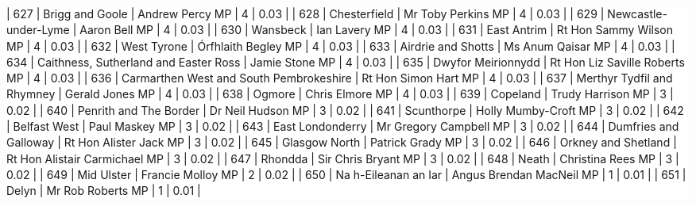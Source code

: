| 627 | Brigg and Goole | Andrew Percy MP | 4 | 0.03 |
| 628 | Chesterfield | Mr Toby Perkins MP | 4 | 0.03 |
| 629 | Newcastle-under-Lyme | Aaron Bell MP | 4 | 0.03 |
| 630 | Wansbeck | Ian Lavery MP | 4 | 0.03 |
| 631 | East Antrim | Rt Hon Sammy Wilson MP | 4 | 0.03 |
| 632 | West Tyrone | Órfhlaith Begley MP | 4 | 0.03 |
| 633 | Airdrie and Shotts | Ms Anum Qaisar MP | 4 | 0.03 |
| 634 | Caithness, Sutherland and Easter Ross | Jamie Stone MP | 4 | 0.03 |
| 635 | Dwyfor Meirionnydd | Rt Hon Liz Saville Roberts MP | 4 | 0.03 |
| 636 | Carmarthen West and South Pembrokeshire | Rt Hon Simon Hart MP | 4 | 0.03 |
| 637 | Merthyr Tydfil and Rhymney | Gerald Jones MP | 4 | 0.03 |
| 638 | Ogmore | Chris Elmore MP | 4 | 0.03 |
| 639 | Copeland | Trudy Harrison MP | 3 | 0.02 |
| 640 | Penrith and The Border | Dr Neil Hudson MP | 3 | 0.02 |
| 641 | Scunthorpe | Holly Mumby-Croft MP | 3 | 0.02 |
| 642 | Belfast West | Paul Maskey MP | 3 | 0.02 |
| 643 | East Londonderry | Mr Gregory Campbell MP | 3 | 0.02 |
| 644 | Dumfries and Galloway | Rt Hon Alister Jack MP | 3 | 0.02 |
| 645 | Glasgow North | Patrick Grady MP | 3 | 0.02 |
| 646 | Orkney and Shetland | Rt Hon Alistair Carmichael MP | 3 | 0.02 |
| 647 | Rhondda | Sir Chris Bryant MP | 3 | 0.02 |
| 648 | Neath | Christina Rees MP | 3 | 0.02 |
| 649 | Mid Ulster | Francie Molloy MP | 2 | 0.02 |
| 650 | Na h-Eileanan an Iar | Angus Brendan MacNeil MP | 1 | 0.01 |
| 651 | Delyn | Mr Rob Roberts MP | 1 | 0.01 |
